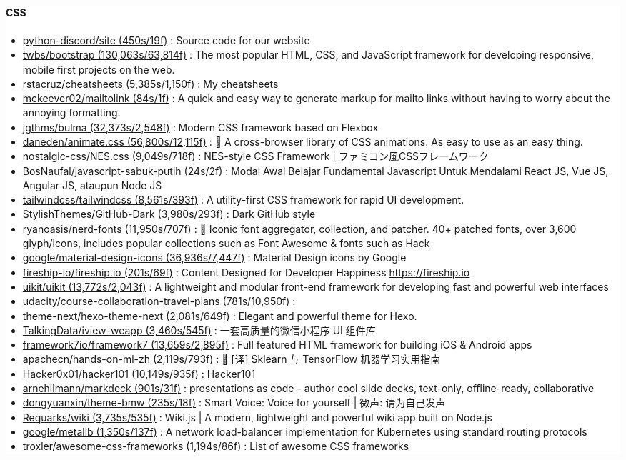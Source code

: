 #### CSS
* [python-discord/site (450s/19f)](https://github.com/python-discord/site) : Source code for our website
* [twbs/bootstrap (130,063s/63,814f)](https://github.com/twbs/bootstrap) : The most popular HTML, CSS, and JavaScript framework for developing responsive, mobile first projects on the web.
* [rstacruz/cheatsheets (5,385s/1,150f)](https://github.com/rstacruz/cheatsheets) : My cheatsheets
* [mckeever02/mailtolink (84s/1f)](https://github.com/mckeever02/mailtolink) : A quick and easy way to generate markup for mailto links without having to worry about the annoying formatting.
* [jgthms/bulma (32,373s/2,548f)](https://github.com/jgthms/bulma) : Modern CSS framework based on Flexbox
* [daneden/animate.css (56,800s/12,115f)](https://github.com/daneden/animate.css) : 🍿 A cross-browser library of CSS animations. As easy to use as an easy thing.
* [nostalgic-css/NES.css (9,049s/718f)](https://github.com/nostalgic-css/NES.css) : NES-style CSS Framework | ファミコン風CSSフレームワーク
* [BosNaufal/javascript-sabuk-putih (24s/2f)](https://github.com/BosNaufal/javascript-sabuk-putih) : Modal Awal Belajar Fundamental Javascript Untuk Mendalami React JS, Vue JS, Angular JS, ataupun Node JS
* [tailwindcss/tailwindcss (8,561s/393f)](https://github.com/tailwindcss/tailwindcss) : A utility-first CSS framework for rapid UI development.
* [StylishThemes/GitHub-Dark (3,980s/293f)](https://github.com/StylishThemes/GitHub-Dark) : Dark GitHub style
* [ryanoasis/nerd-fonts (11,950s/707f)](https://github.com/ryanoasis/nerd-fonts) : 🔡 Iconic font aggregator, collection, and patcher. 40+ patched fonts, over 3,600 glyph/icons, includes popular collections such as Font Awesome & fonts such as Hack
* [google/material-design-icons (36,936s/7,447f)](https://github.com/google/material-design-icons) : Material Design icons by Google
* [fireship-io/fireship.io (201s/69f)](https://github.com/fireship-io/fireship.io) : Content Designed for Developer Happiness https://fireship.io
* [uikit/uikit (13,772s/2,043f)](https://github.com/uikit/uikit) : A lightweight and modular front-end framework for developing fast and powerful web interfaces
* [udacity/course-collaboration-travel-plans (781s/10,950f)](https://github.com/udacity/course-collaboration-travel-plans) : 
* [theme-next/hexo-theme-next (2,081s/649f)](https://github.com/theme-next/hexo-theme-next) : Elegant and powerful theme for Hexo.
* [TalkingData/iview-weapp (3,460s/545f)](https://github.com/TalkingData/iview-weapp) : 一套高质量的微信小程序 UI 组件库
* [framework7io/framework7 (13,659s/2,895f)](https://github.com/framework7io/framework7) : Full featured HTML framework for building iOS & Android apps
* [apachecn/hands-on-ml-zh (2,119s/793f)](https://github.com/apachecn/hands-on-ml-zh) : 📖 [译] Sklearn 与 TensorFlow 机器学习实用指南
* [Hacker0x01/hacker101 (10,149s/935f)](https://github.com/Hacker0x01/hacker101) : Hacker101
* [arnehilmann/markdeck (901s/31f)](https://github.com/arnehilmann/markdeck) : presentations as code - author cool slide decks, text-only, offline-ready, collaborative
* [dongyuanxin/theme-bmw (235s/18f)](https://github.com/dongyuanxin/theme-bmw) : Smart Voice: Voice for yourself | 微声: 请为自己发声
* [Requarks/wiki (3,735s/535f)](https://github.com/Requarks/wiki) : Wiki.js | A modern, lightweight and powerful wiki app built on Node.js
* [google/metallb (1,350s/137f)](https://github.com/google/metallb) : A network load-balancer implementation for Kubernetes using standard routing protocols
* [troxler/awesome-css-frameworks (1,194s/86f)](https://github.com/troxler/awesome-css-frameworks) : List of awesome CSS frameworks
